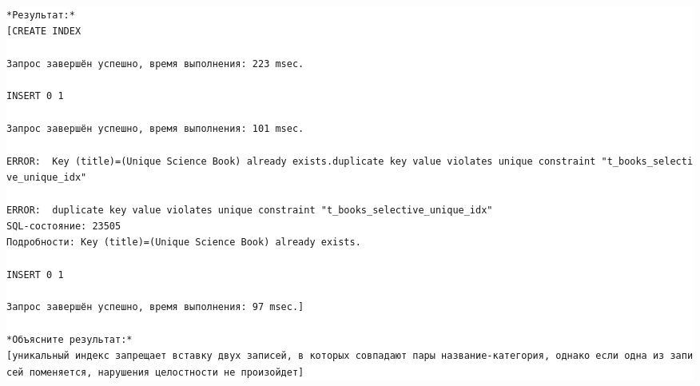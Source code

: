     *Результат:*
    [CREATE INDEX

    Запрос завершён успешно, время выполнения: 223 msec.

    INSERT 0 1

    Запрос завершён успешно, время выполнения: 101 msec.

    ERROR:  Key (title)=(Unique Science Book) already exists.duplicate key value violates unique constraint "t_books_selective_unique_idx" 

    ERROR:  duplicate key value violates unique constraint "t_books_selective_unique_idx"
    SQL-состояние: 23505
    Подробности: Key (title)=(Unique Science Book) already exists.
    
    INSERT 0 1

    Запрос завершён успешно, время выполнения: 97 msec.]
    
    *Объясните результат:*
    [уникальный индекс запрещает вставку двух записей, в которых совпадают пары название-категория, однако если одна из записей поменяется, нарушения целостности не произойдет]